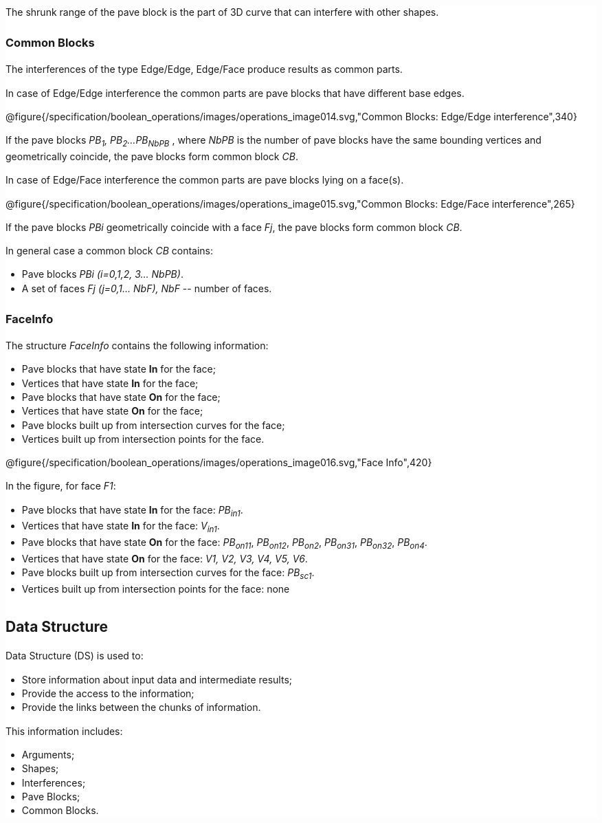 The shrunk range of the pave block is the part of 3D curve that can interfere with other shapes.

<h3><a id="specification__boolean_3_5">Common Blocks</a></h3>

The interferences of the type Edge/Edge, Edge/Face produce results as common parts.

In case of Edge/Edge interference the common parts are pave blocks that have different base edges. 

@figure{/specification/boolean_operations/images/operations_image014.svg,"Common Blocks: Edge/Edge interference",340}

If the pave blocks <i>PB<sub>1</sub>, PB<sub>2</sub>…PB<sub>NbPB</sub></i> , where *NbPB* is the number of pave blocks have the same bounding vertices and geometrically coincide, the pave blocks form common block *CB*.
	

In case of Edge/Face interference the common parts are pave blocks lying on a face(s).

@figure{/specification/boolean_operations/images/operations_image015.svg,"Common Blocks: Edge/Face interference",265}

If the pave blocks *PBi* geometrically coincide with a face *Fj*, the pave blocks form common block *CB*.

In general case a common block *CB* contains:
* Pave blocks *PBi (i=0,1,2, 3… NbPB)*.
* A set of faces *Fj (j=0,1... NbF), NbF* -- number of faces.


<h3><a id="specification__boolean_3_6">FaceInfo</a></h3>

The structure *FaceInfo* contains the following information:
* Pave blocks that have state **In** for the face;
* Vertices that have state **In** for the face;
* Pave blocks that have state **On** for the face;
* Vertices that have state **On** for the face;
* Pave blocks built up from intersection curves for the face;
* Vertices built up from intersection points for the face.

@figure{/specification/boolean_operations/images/operations_image016.svg,"Face Info",420}

In the figure, for face *F1*:
* Pave blocks that have state **In** for the face: *PB<sub>in1</sub>*.
* Vertices that have state **In** for the face: *V<sub>in1</sub>*.
* Pave blocks that have state **On** for the face: *PB<sub>on11</sub>*,  *PB<sub>on12</sub>*, *PB<sub>on2</sub>*, *PB<sub>on31</sub>*, *PB<sub>on32</sub>*, *PB<sub>on4</sub>*.
* Vertices that have state **On** for the face: *V1, V2, V3, V4, V5, V6*.
* Pave blocks built up from intersection curves for the face: *PB<sub>sc1</sub>*.
* Vertices built up from intersection points for the face: none


<h2><a id="specification__boolean_4">Data Structure</a></h2>

Data Structure (DS) is used to:
* Store information about input data and intermediate results;
* Provide the access to the information;
* Provide the links between the chunks of information.

This information includes:
* Arguments;
* Shapes;
* Interferences;
* Pave Blocks;
* Common Blocks.
